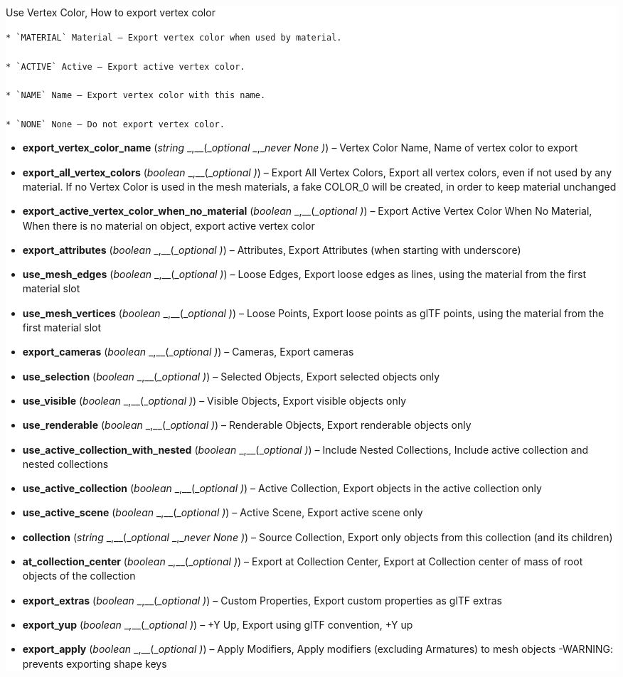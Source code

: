 Use Vertex Color, How to export vertex color

    * `MATERIAL` Material – Export vertex color when used by material.

    * `ACTIVE` Active – Export active vertex color.

    * `NAME` Name – Export vertex color with this name.

    * `NONE` None – Do not export vertex color.

  * **export_vertex_color_name** (_string_ _,__(__optional_ _,__never None_ _)_) – Vertex Color Name, Name of vertex color to export

  * **export_all_vertex_colors** (_boolean_ _,__(__optional_ _)_) – Export All Vertex Colors, Export all vertex colors, even if not used by any material. If no Vertex Color is used in the mesh materials, a fake COLOR_0 will be created, in order to keep material unchanged

  * **export_active_vertex_color_when_no_material** (_boolean_ _,__(__optional_ _)_) – Export Active Vertex Color When No Material, When there is no material on object, export active vertex color

  * **export_attributes** (_boolean_ _,__(__optional_ _)_) – Attributes, Export Attributes (when starting with underscore)

  * **use_mesh_edges** (_boolean_ _,__(__optional_ _)_) – Loose Edges, Export loose edges as lines, using the material from the first material slot

  * **use_mesh_vertices** (_boolean_ _,__(__optional_ _)_) – Loose Points, Export loose points as glTF points, using the material from the first material slot

  * **export_cameras** (_boolean_ _,__(__optional_ _)_) – Cameras, Export cameras

  * **use_selection** (_boolean_ _,__(__optional_ _)_) – Selected Objects, Export selected objects only

  * **use_visible** (_boolean_ _,__(__optional_ _)_) – Visible Objects, Export visible objects only

  * **use_renderable** (_boolean_ _,__(__optional_ _)_) – Renderable Objects, Export renderable objects only

  * **use_active_collection_with_nested** (_boolean_ _,__(__optional_ _)_) – Include Nested Collections, Include active collection and nested collections

  * **use_active_collection** (_boolean_ _,__(__optional_ _)_) – Active Collection, Export objects in the active collection only

  * **use_active_scene** (_boolean_ _,__(__optional_ _)_) – Active Scene, Export active scene only

  * **collection** (_string_ _,__(__optional_ _,__never None_ _)_) – Source Collection, Export only objects from this collection (and its children)

  * **at_collection_center** (_boolean_ _,__(__optional_ _)_) – Export at Collection Center, Export at Collection center of mass of root objects of the collection

  * **export_extras** (_boolean_ _,__(__optional_ _)_) – Custom Properties, Export custom properties as glTF extras

  * **export_yup** (_boolean_ _,__(__optional_ _)_) – +Y Up, Export using glTF convention, +Y up

  * **export_apply** (_boolean_ _,__(__optional_ _)_) – Apply Modifiers, Apply modifiers (excluding Armatures) to mesh objects -WARNING: prevents exporting shape keys

